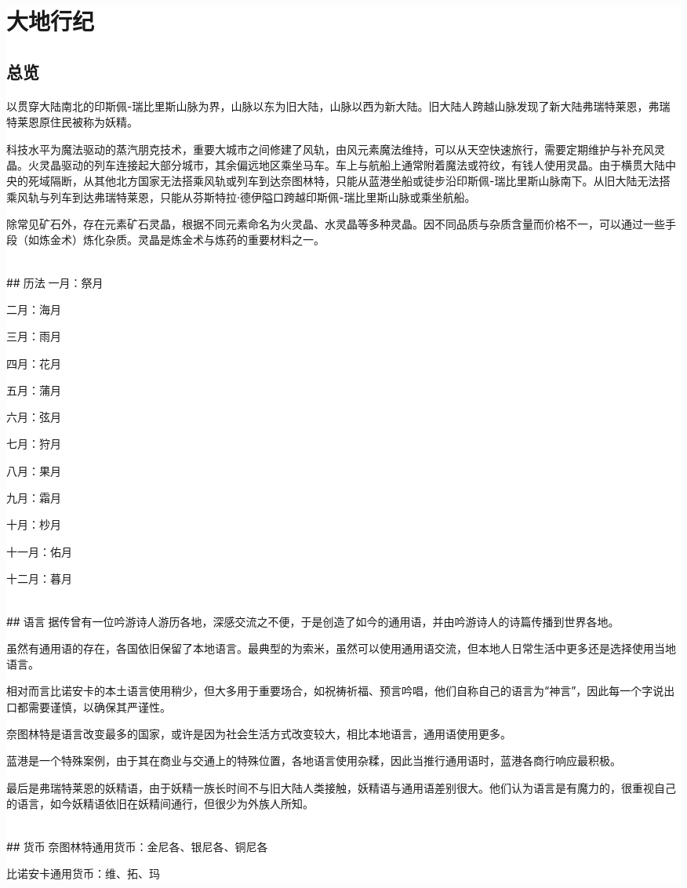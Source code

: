 # 大地行纪
## 总览
以贯穿大陆南北的印斯佩-瑞比里斯山脉为界，山脉以东为旧大陆，山脉以西为新大陆。旧大陆人跨越山脉发现了新大陆弗瑞特莱恩，弗瑞特莱恩原住民被称为妖精。

科技水平为魔法驱动的蒸汽朋克技术，重要大城市之间修建了风轨，由风元素魔法维持，可以从天空快速旅行，需要定期维护与补充风灵晶。火灵晶驱动的列车连接起大部分城市，其余偏远地区乘坐马车。车上与航船上通常附着魔法或符纹，有钱人使用灵晶。由于横贯大陆中央的死域隔断，从其他北方国家无法搭乘风轨或列车到达奈图林特，只能从蓝港坐船或徒步沿印斯佩-瑞比里斯山脉南下。从旧大陆无法搭乘风轨与列车到达弗瑞特莱恩，只能从芬斯特拉·德伊隘口跨越印斯佩-瑞比里斯山脉或乘坐航船。

除常见矿石外，存在元素矿石灵晶，根据不同元素命名为火灵晶、水灵晶等多种灵晶。因不同品质与杂质含量而价格不一，可以通过一些手段（如炼金术）炼化杂质。灵晶是炼金术与炼药的重要材料之一。

<br>
## 历法
一月：祭月

二月：海月

三月：雨月

四月：花月

五月：蒲月

六月：弦月

七月：狩月

八月：果月

九月：霜月

十月：杪月

十一月：佑月

十二月：暮月

<br>
## 语言
据传曾有一位吟游诗人游历各地，深感交流之不便，于是创造了如今的通用语，并由吟游诗人的诗篇传播到世界各地。

虽然有通用语的存在，各国依旧保留了本地语言。最典型的为索米，虽然可以使用通用语交流，但本地人日常生活中更多还是选择使用当地语言。

相对而言比诺安卡的本土语言使用稍少，但大多用于重要场合，如祝祷祈福、预言吟唱，他们自称自己的语言为“神言”，因此每一个字说出口都需要谨慎，以确保其严谨性。

奈图林特是语言改变最多的国家，或许是因为社会生活方式改变较大，相比本地语言，通用语使用更多。

蓝港是一个特殊案例，由于其在商业与交通上的特殊位置，各地语言使用杂糅，因此当推行通用语时，蓝港各商行响应最积极。

最后是弗瑞特莱恩的妖精语，由于妖精一族长时间不与旧大陆人类接触，妖精语与通用语差别很大。他们认为语言是有魔力的，很重视自己的语言，如今妖精语依旧在妖精间通行，但很少为外族人所知。

<br>
## 货币
奈图林特通用货币：金尼各、银尼各、铜尼各

比诺安卡通用货币：维、拓、玛
